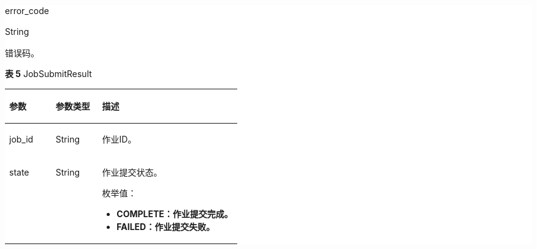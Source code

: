 <tr id="row2916166102110"><td class="cellrowborder" valign="top" width="20%" headers="mcps1.2.4.1.1 "><p id="p792310632111"><a name="p792310632111"></a><a name="p792310632111"></a>error_code</p>
</td>
<td class="cellrowborder" valign="top" width="20%" headers="mcps1.2.4.1.2 "><p id="p189238611215"><a name="p189238611215"></a><a name="p189238611215"></a>String</p>
</td>
<td class="cellrowborder" valign="top" width="60%" headers="mcps1.2.4.1.3 "><p id="p13924668219"><a name="p13924668219"></a><a name="p13924668219"></a>错误码。</p>
</td>
</tr>
</tbody>
</table>

**表 5**  JobSubmitResult

<a name="zh-cn_topic_0000001074654748_response_JobSubmitResult"></a>
<table><thead align="left"><tr id="row7925961219"><th class="cellrowborder" valign="top" width="20%" id="mcps1.2.4.1.1"><p id="p1092686102120"><a name="p1092686102120"></a><a name="p1092686102120"></a>参数</p>
</th>
<th class="cellrowborder" valign="top" width="20%" id="mcps1.2.4.1.2"><p id="p18927463210"><a name="p18927463210"></a><a name="p18927463210"></a>参数类型</p>
</th>
<th class="cellrowborder" valign="top" width="60%" id="mcps1.2.4.1.3"><p id="p199277692113"><a name="p199277692113"></a><a name="p199277692113"></a>描述</p>
</th>
</tr>
</thead>
<tbody><tr id="row292515682111"><td class="cellrowborder" valign="top" width="20%" headers="mcps1.2.4.1.1 "><p id="p392866172116"><a name="p392866172116"></a><a name="p392866172116"></a>job_id</p>
</td>
<td class="cellrowborder" valign="top" width="20%" headers="mcps1.2.4.1.2 "><p id="p1292826172112"><a name="p1292826172112"></a><a name="p1292826172112"></a>String</p>
</td>
<td class="cellrowborder" valign="top" width="60%" headers="mcps1.2.4.1.3 "><p id="p7929116112119"><a name="p7929116112119"></a><a name="p7929116112119"></a>作业ID。</p>
</td>
</tr>
<tr id="row1092576192116"><td class="cellrowborder" valign="top" width="20%" headers="mcps1.2.4.1.1 "><p id="p19301564210"><a name="p19301564210"></a><a name="p19301564210"></a>state</p>
</td>
<td class="cellrowborder" valign="top" width="20%" headers="mcps1.2.4.1.2 "><p id="p89305614216"><a name="p89305614216"></a><a name="p89305614216"></a>String</p>
</td>
<td class="cellrowborder" valign="top" width="60%" headers="mcps1.2.4.1.3 "><p id="p293136172118"><a name="p293136172118"></a><a name="p293136172118"></a>作业提交状态。</p>
<p id="p89311863216"><a name="p89311863216"></a><a name="p89311863216"></a>枚举值：</p>
<a name="ul12931762210"></a><a name="ul12931762210"></a><ul id="ul12931762210"><li><strong id="b293217613212"><a name="b293217613212"></a><a name="b293217613212"></a>COMPLETE：作业提交完成。</strong></li><li><strong id="b13932136152114"><a name="b13932136152114"></a><a name="b13932136152114"></a>FAILED：作业提交失败。</strong></li></ul>
</td>
</tr>
</tbody>
</table>
